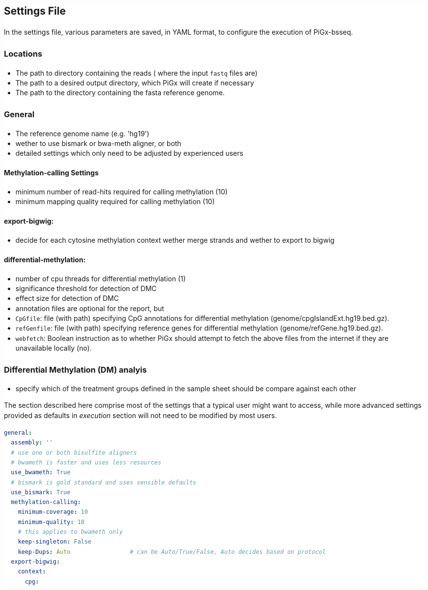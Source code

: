  
## Settings File

In the settings file, various parameters are saved, in YAML format, to
configure the execution of PiGx-bsseq. 

### Locations

  - The path to directory containing the reads  ( where the input `fastq` files are)
  - The path to a desired output directory, which PiGx will create if necessary
  - The path to the directory containing the fasta reference genome.
  
### General

  - The reference genome name (e.g. 'hg19') 
  - wether to use bismark or bwa-meth aligner, or both
  - detailed settings which only need to be adjusted by experienced users
  
#### Methylation-calling Settings
  
  - minimum number of read-hits required for calling methylation (10)
  - minimum mapping quality required for calling methylation (10)

#### export-bigwig:
  - decide for each cytosine methylation context wether merge strands and wether to export to bigwig
    
#### differential-methylation:
  - number of cpu threads for differential methylation (1)
  - significance threshold for detection of DMC
  - effect size for detection of DMC
  - annotation files are optional for the report, but 
  - `CpGfile`:  file (with path) specifying CpG annotations for differential methylation (genome/cpgIslandExt.hg19.bed.gz).
  - `refGenfile`: file (with path) specifying reference genes for differential methylation (genome/refGene.hg19.bed.gz).
  - `webfetch`: Boolean instruction as to whether PiGx should attempt to fetch the above files from the internet if they are unavailable locally (no).


### Differential Methylation (DM) analyis
  - specify which of the treatment groups defined in the sample sheet should be compare against each other


The section described here comprise most of the settings that a 
typical user might want to access, while more advanced settings provided
as defaults in _execution_ section will not need to be modified by most
users. 


```yaml
general:
  assembly: ''
  # use one or both bisulfite aligners
  # bwameth is faster and uses less resources
  use_bwameth: True
  # bismark is gold standard and uses sensible defaults  
  use_bismark: True
  methylation-calling:
    minimum-coverage: 10
    minimum-quality: 10
    # this applies to bwameth only
    keep-singleton: False
    keep-Dups: Auto                 # can be Auto/True/False, Auto decides based on protocol
  export-bigwig:
    context:
      cpg: 
```